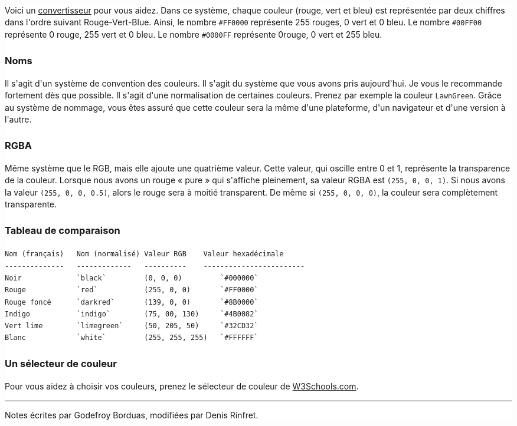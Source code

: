 Voici un
[convertisseur](https://sebastienguillon.com/test/javascript/convertisseur.html)
pour vous aidez. Dans ce système, chaque couleur (rouge, vert et bleu)
est représentée par deux chiffres dans l'ordre suivant Rouge-Vert-Blue. Ainsi,
le nombre `#FF0000` représente 255 rouges, 0 vert et 0 bleu. Le nombre `#00FF00`
représente 0 rouge, 255 vert et 0 bleu. Le nombre
`#0000FF` représente 0rouge, 0 vert et 255 bleu.

### Noms

Il s'agit d'un système de convention des couleurs. Il s'agit du système que vous
avons pris aujourd'hui. Je vous le recommande fortement dès que possible. Il
s'agit d'une normalisation de certaines couleurs. Prenez par exemple la
couleur `LawnGreen`. Grâce au système de nommage, vous êtes assuré que cette
couleur sera la même d'une plateforme, d'un navigateur et d'une version à
l'autre.

### RGBA

Même système que le RGB, mais elle ajoute une quatrième valeur. Cette valeur,
qui oscille entre 0 et 1, représente la transparence de la couleur. Lorsque nous
avons un rouge « pure » qui s'affiche pleinement, sa valeur RGBA
est `(255, 0, 0, 1)`. Si nous avons la valeur `(255, 0, 0, 0.5)`, alors le rouge sera à moitié transparent. De même
si `(255, 0, 0, 0)`, la couleur sera complètement transparente.

### Tableau de comparaison

    Nom (français)   Nom (normalisé) Valeur RGB    Valeur hexadécimale
    --------------   -------------   ----------    ------------------------
    Noir             `black`         (0, 0, 0)         `#000000`
    Rouge            `red`           (255, 0, 0)       `#FF0000`
    Rouge foncé      `darkred`       (139, 0, 0)       `#8B0000`
    Indigo           `indigo`        (75, 00, 130)     `#4B0082`
    Vert lime        `limegreen`     (50, 205, 50)     `#32CD32`
    Blanc            `white`         (255, 255, 255)   `#FFFFFF`

### Un sélecteur de couleur

Pour vous aidez à choisir vos couleurs, prenez le sélecteur de couleur
de [W3Schools.com](https://www.w3schools.com/colors/colors_picker.asp). 

------------------------------------------------------------------------

Notes écrites par Godefroy Borduas, modifiées par Denis Rinfret.

   
